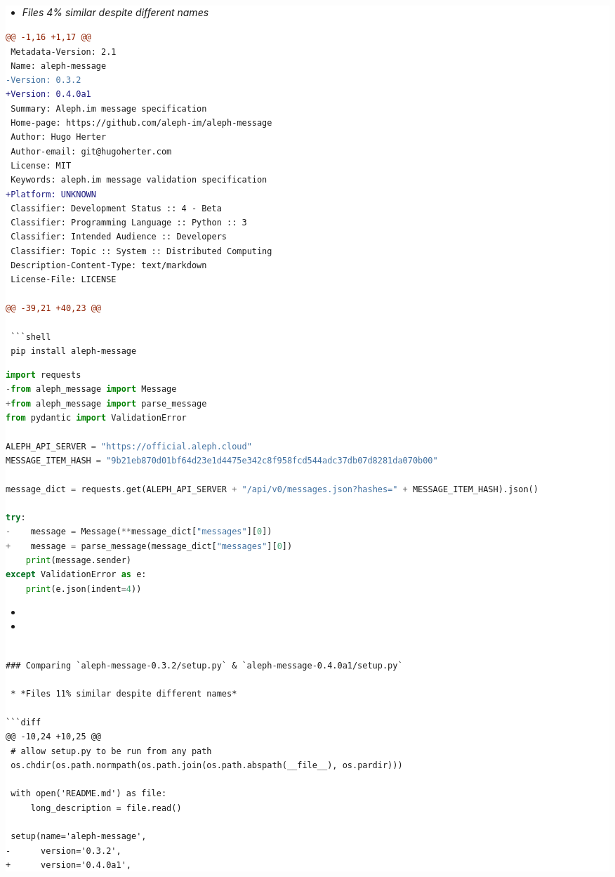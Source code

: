  * *Files 4% similar despite different names*

```diff
@@ -1,16 +1,17 @@
 Metadata-Version: 2.1
 Name: aleph-message
-Version: 0.3.2
+Version: 0.4.0a1
 Summary: Aleph.im message specification 
 Home-page: https://github.com/aleph-im/aleph-message
 Author: Hugo Herter
 Author-email: git@hugoherter.com
 License: MIT
 Keywords: aleph.im message validation specification
+Platform: UNKNOWN
 Classifier: Development Status :: 4 - Beta
 Classifier: Programming Language :: Python :: 3
 Classifier: Intended Audience :: Developers
 Classifier: Topic :: System :: Distributed Computing
 Description-Content-Type: text/markdown
 License-File: LICENSE
 
@@ -39,21 +40,23 @@
 
 ```shell
 pip install aleph-message
 ```
 
 ```python
 import requests
-from aleph_message import Message
+from aleph_message import parse_message
 from pydantic import ValidationError
 
 ALEPH_API_SERVER = "https://official.aleph.cloud"
 MESSAGE_ITEM_HASH = "9b21eb870d01bf64d23e1d4475e342c8f958fcd544adc37db07d8281da070b00"
 
 message_dict = requests.get(ALEPH_API_SERVER + "/api/v0/messages.json?hashes=" + MESSAGE_ITEM_HASH).json()
 
 try:
-    message = Message(**message_dict["messages"][0])
+    message = parse_message(message_dict["messages"][0])
     print(message.sender)
 except ValidationError as e:
     print(e.json(indent=4))
 ```
+
+
```

### Comparing `aleph-message-0.3.2/setup.py` & `aleph-message-0.4.0a1/setup.py`

 * *Files 11% similar despite different names*

```diff
@@ -10,24 +10,25 @@
 # allow setup.py to be run from any path
 os.chdir(os.path.normpath(os.path.join(os.path.abspath(__file__), os.pardir)))
 
 with open('README.md') as file:
     long_description = file.read()
 
 setup(name='aleph-message',
-      version='0.3.2',
+      version='0.4.0a1',
```